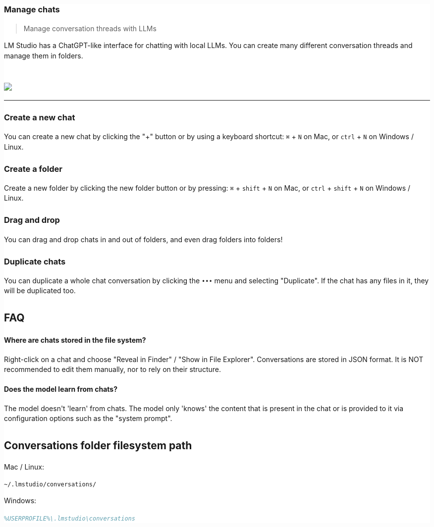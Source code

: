 ### Manage chats

> Manage conversation threads with LLMs


LM Studio has a ChatGPT-like interface for chatting with local LLMs. You can create many different conversation threads and manage them in folders.

<img src="/assets/docs/chatTab.png" style="width: 500px; margin-top:30px" data-caption="Manage your conversations in the Chat tab" />

<hr>

### Create a new chat

You can create a new chat by clicking the "+" button or by using a keyboard shortcut: `⌘` + `N` on Mac, or `ctrl` + `N` on Windows / Linux.

### Create a folder

Create a new folder by clicking the new folder button or by pressing: `⌘` + `shift` + `N` on Mac, or `ctrl` + `shift` + `N` on Windows / Linux.

### Drag and drop

You can drag and drop chats in and out of folders, and even drag folders into folders!

### Duplicate chats

You can duplicate a whole chat conversation by clicking the `•••` menu and selecting "Duplicate". If the chat has any files in it, they will be duplicated too.

## FAQ

#### Where are chats stored in the file system?

Right-click on a chat and choose "Reveal in Finder" / "Show in File Explorer".
Conversations are stored in JSON format. It is NOT recommended to edit them manually, nor to rely on their structure.

#### Does the model learn from chats?

The model doesn't 'learn' from chats. The model only 'knows' the content that is present in the chat or is provided to it via configuration options such as the "system prompt".

## Conversations folder filesystem path

Mac / Linux:

```shell
~/.lmstudio/conversations/
```

Windows:

```ps
%USERPROFILE%\.lmstudio\conversations
```
